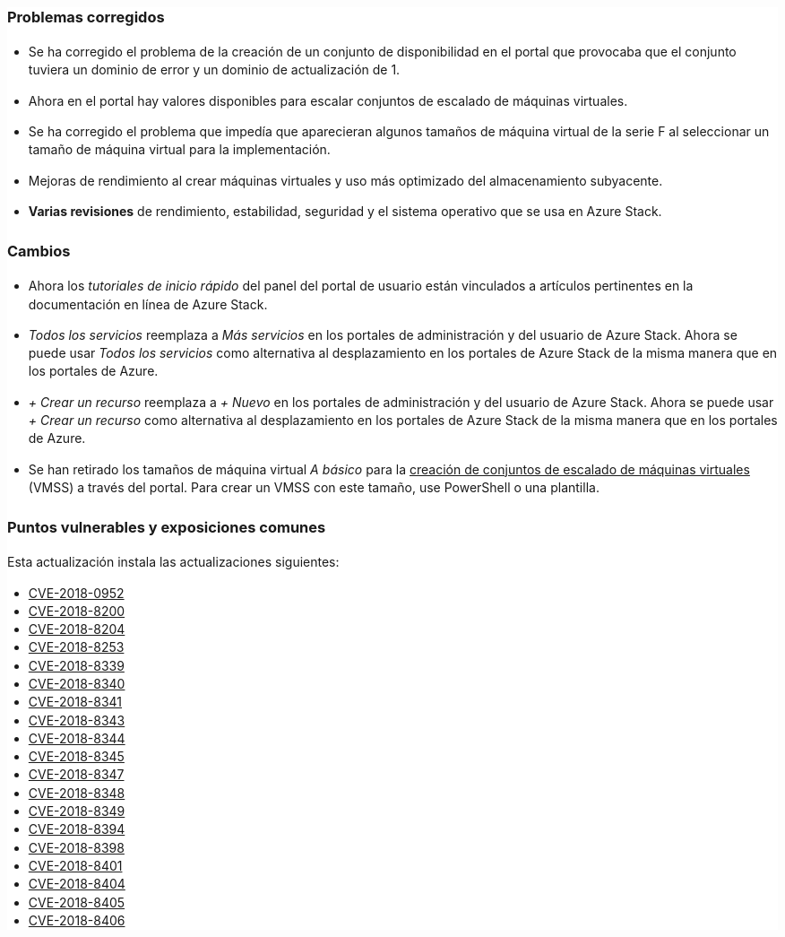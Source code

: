  ### <a name="fixed-issues"></a>Problemas corregidos
 
- Se ha corregido el problema de la creación de un conjunto de disponibilidad en el portal que provocaba que el conjunto tuviera un dominio de error y un dominio de actualización de 1. 

 
- Ahora en el portal hay valores disponibles para escalar conjuntos de escalado de máquinas virtuales.  

 
- Se ha corregido el problema que impedía que aparecieran algunos tamaños de máquina virtual de la serie F al seleccionar un tamaño de máquina virtual para la implementación. 

 
- Mejoras de rendimiento al crear máquinas virtuales y uso más optimizado del almacenamiento subyacente.

- **Varias revisiones** de rendimiento, estabilidad, seguridad y el sistema operativo que se usa en Azure Stack.


### <a name="changes"></a>Cambios
 
-  Ahora los *tutoriales de inicio rápido* del panel del portal de usuario están vinculados a artículos pertinentes en la documentación en línea de Azure Stack.

 
- *Todos los servicios* reemplaza a *Más servicios* en los portales de administración y del usuario de Azure Stack. Ahora se puede usar *Todos los servicios* como alternativa al desplazamiento en los portales de Azure Stack de la misma manera que en los portales de Azure.

 
- *+ Crear un recurso* reemplaza a *+ Nuevo* en los portales de administración y del usuario de Azure Stack.  Ahora se puede usar *+ Crear un recurso* como alternativa al desplazamiento en los portales de Azure Stack de la misma manera que en los portales de Azure.  

 
-  Se han retirado los tamaños de máquina virtual *A básico* para la [creación de conjuntos de escalado de máquinas virtuales](../azure-stack-compute-add-scalesets.md) (VMSS) a través del portal. Para crear un VMSS con este tamaño, use PowerShell o una plantilla.  

### <a name="common-vulnerabilities-and-exposures"></a>Puntos vulnerables y exposiciones comunes

Esta actualización instala las actualizaciones siguientes:  

- [CVE-2018-0952](https://portal.msrc.microsoft.com/en-US/security-guidance/advisory/CVE-2018-0952)
- [CVE-2018-8200](https://portal.msrc.microsoft.com/en-US/security-guidance/advisory/CVE-2018-8200)
- [CVE-2018-8204](https://portal.msrc.microsoft.com/en-US/security-guidance/advisory/CVE-2018-8204)
- [CVE-2018-8253](https://portal.msrc.microsoft.com/en-US/security-guidance/advisory/CVE-2018-8253)
- [CVE-2018-8339](https://portal.msrc.microsoft.com/en-US/security-guidance/advisory/CVE-2018-8339)
- [CVE-2018-8340](https://portal.msrc.microsoft.com/en-US/security-guidance/advisory/CVE-2018-8340)
- [CVE-2018-8341](https://portal.msrc.microsoft.com/en-US/security-guidance/advisory/CVE-2018-8341)
- [CVE-2018-8343](https://portal.msrc.microsoft.com/en-US/security-guidance/advisory/CVE-2018-8343)
- [CVE-2018-8344](https://portal.msrc.microsoft.com/en-US/security-guidance/advisory/CVE-2018-8344)
- [CVE-2018-8345](https://portal.msrc.microsoft.com/en-US/security-guidance/advisory/CVE-2018-8345)
- [CVE-2018-8347](https://portal.msrc.microsoft.com/en-US/security-guidance/advisory/CVE-2018-8347)
- [CVE-2018-8348](https://portal.msrc.microsoft.com/en-US/security-guidance/advisory/CVE-2018-8348)
- [CVE-2018-8349](https://portal.msrc.microsoft.com/en-US/security-guidance/advisory/CVE-2018-8349)
- [CVE-2018-8394](https://portal.msrc.microsoft.com/en-US/security-guidance/advisory/CVE-2018-8394)
- [CVE-2018-8398](https://portal.msrc.microsoft.com/en-US/security-guidance/advisory/CVE-2018-8398)
- [CVE-2018-8401](https://portal.msrc.microsoft.com/en-US/security-guidance/advisory/CVE-2018-8401)
- [CVE-2018-8404](https://portal.msrc.microsoft.com/en-US/security-guidance/advisory/CVE-2018-8404)
- [CVE-2018-8405](https://portal.msrc.microsoft.com/en-US/security-guidance/advisory/CVE-2018-8405)
- [CVE-2018-8406](https://portal.msrc.microsoft.com/en-US/security-guidance/advisory/CVE-2018-8406)  
